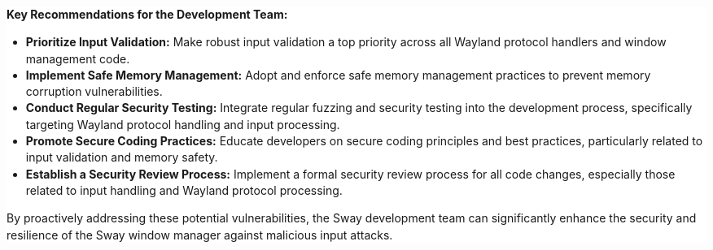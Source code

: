 **Key Recommendations for the Development Team:**

*   **Prioritize Input Validation:** Make robust input validation a top priority across all Wayland protocol handlers and window management code.
*   **Implement Safe Memory Management:**  Adopt and enforce safe memory management practices to prevent memory corruption vulnerabilities.
*   **Conduct Regular Security Testing:**  Integrate regular fuzzing and security testing into the development process, specifically targeting Wayland protocol handling and input processing.
*   **Promote Secure Coding Practices:**  Educate developers on secure coding principles and best practices, particularly related to input validation and memory safety.
*   **Establish a Security Review Process:**  Implement a formal security review process for all code changes, especially those related to input handling and Wayland protocol processing.

By proactively addressing these potential vulnerabilities, the Sway development team can significantly enhance the security and resilience of the Sway window manager against malicious input attacks.
